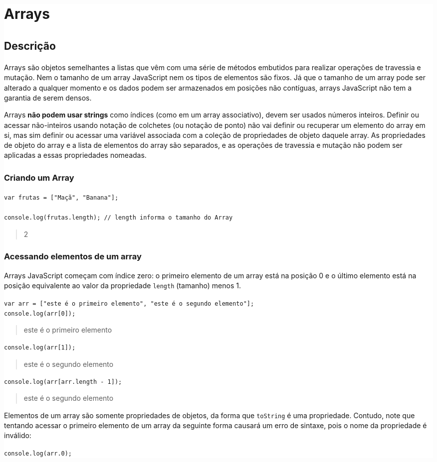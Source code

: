 # Arrays

## Descrição

Arrays são objetos semelhantes a listas que vêm com uma série de métodos embutidos para realizar operações de travessia e mutação. Nem o tamanho de um array JavaScript nem os tipos de elementos são fixos. Já que o tamanho de um array pode ser alterado a qualquer momento e os dados podem ser armazenados em posições não contíguas, arrays JavaScript não tem a garantia de serem densos.

Arrays **não podem usar strings** como índices (como em um array associativo), devem ser usados números inteiros. Definir ou acessar não-inteiros usando notação de colchetes (ou notação de ponto) não vai definir ou recuperar um elemento do array em si, mas sim definir ou acessar uma variável associada com a coleção de propriedades de objeto daquele array. As propriedades de objeto do array e a lista de elementos do array são separados, e as operações de travessia e mutação não podem ser aplicadas a essas propriedades nomeadas.


### Criando um Array

```
var frutas = ["Maçã", "Banana"];

console.log(frutas.length); // length informa o tamanho do Array
```
> 2

### Acessando elementos de um array

Arrays JavaScript começam com índice zero: o primeiro elemento de um array está na posição 0 e o último elemento está na posição equivalente ao valor da propriedade `length` (tamanho) menos 1.

```
var arr = ["este é o primeiro elemento", "este é o segundo elemento"];
console.log(arr[0]); 
```
> este é o primeiro elemento


```
console.log(arr[1]);
```
> este é o segundo elemento


```
console.log(arr[arr.length - 1]);
```
> este é o segundo elemento


Elementos de um array são somente propriedades de objetos, da forma que `toString` é uma propriedade. Contudo, note que tentando acessar o primeiro elemento de um array da seguinte forma causará um erro de sintaxe, pois o nome da propriedade é inválido:

```
console.log(arr.0);
```
